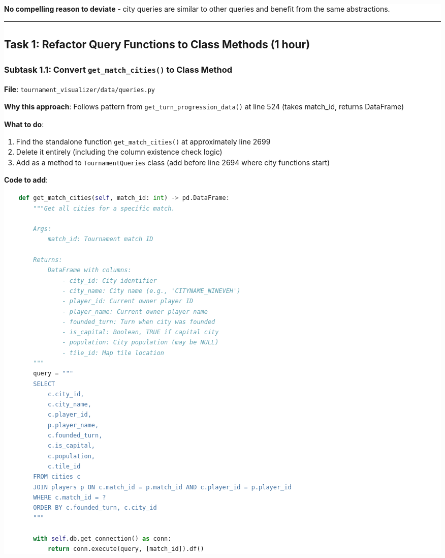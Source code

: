 **No compelling reason to deviate** - city queries are similar to other queries and benefit from the same abstractions.

---

## Task 1: Refactor Query Functions to Class Methods (1 hour)

### Subtask 1.1: Convert `get_match_cities()` to Class Method

**File**: `tournament_visualizer/data/queries.py`

**Why this approach**: Follows pattern from `get_turn_progression_data()` at line 524 (takes match_id, returns DataFrame)

**What to do**:

1. Find the standalone function `get_match_cities()` at approximately line 2699
2. Delete it entirely (including the column existence check logic)
3. Add as a method to `TournamentQueries` class (add before line 2694 where city functions start)

**Code to add**:
```python
    def get_match_cities(self, match_id: int) -> pd.DataFrame:
        """Get all cities for a specific match.

        Args:
            match_id: Tournament match ID

        Returns:
            DataFrame with columns:
                - city_id: City identifier
                - city_name: City name (e.g., 'CITYNAME_NINEVEH')
                - player_id: Current owner player ID
                - player_name: Current owner player name
                - founded_turn: Turn when city was founded
                - is_capital: Boolean, TRUE if capital city
                - population: City population (may be NULL)
                - tile_id: Map tile location
        """
        query = """
        SELECT
            c.city_id,
            c.city_name,
            c.player_id,
            p.player_name,
            c.founded_turn,
            c.is_capital,
            c.population,
            c.tile_id
        FROM cities c
        JOIN players p ON c.match_id = p.match_id AND c.player_id = p.player_id
        WHERE c.match_id = ?
        ORDER BY c.founded_turn, c.city_id
        """

        with self.db.get_connection() as conn:
            return conn.execute(query, [match_id]).df()
```
